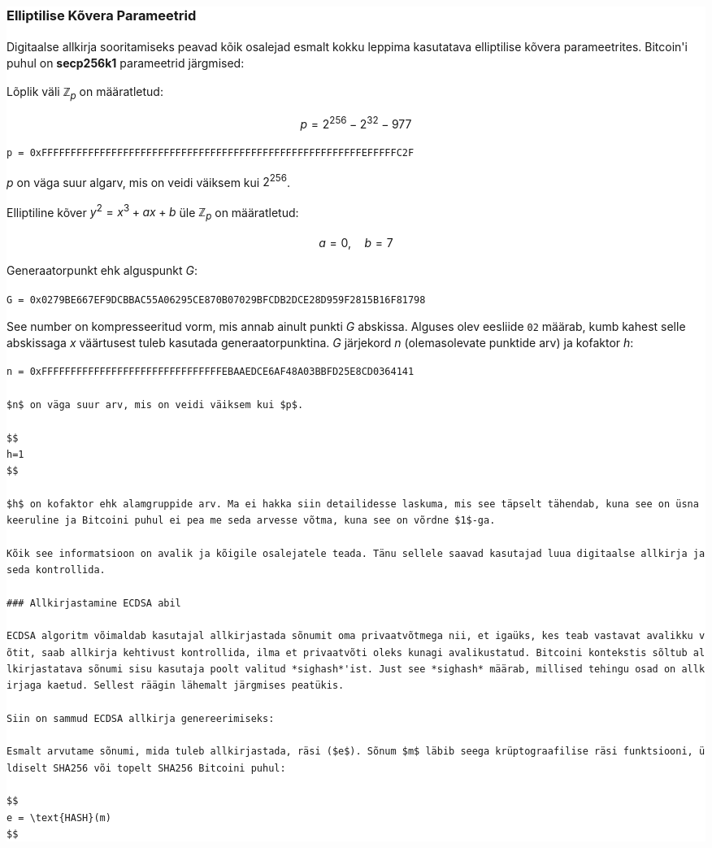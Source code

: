 ### Elliptilise Kõvera Parameetrid

Digitaalse allkirja sooritamiseks peavad kõik osalejad esmalt kokku leppima kasutatava elliptilise kõvera parameetrites. Bitcoin'i puhul on **secp256k1** parameetrid järgmised:

Lõplik väli $\mathbb{Z}_p$ on määratletud:

$$
p = 2^{256} - 2^{32} - 977
$$

```txt
p = 0xFFFFFFFFFFFFFFFFFFFFFFFFFFFFFFFFFFFFFFFFFFFFFFFFFFFFFFFEFFFFFC2F
```

$p$ on väga suur algarv, mis on veidi väiksem kui $2^{256}$.

Elliptiline kõver $y^2 = x^3 + ax + b$ üle $\mathbb{Z}_p$ on määratletud:

$$
a = 0, \quad b = 7
$$

Generaatorpunkt ehk alguspunkt $G$:

```txt
G = 0x0279BE667EF9DCBBAC55A06295CE870B07029BFCDB2DCE28D959F2815B16F81798
```
See number on kompresseeritud vorm, mis annab ainult punkti $G$ abskissa. Alguses olev eesliide `02` määrab, kumb kahest selle abskissaga $x$ väärtusest tuleb kasutada generaatorpunktina.
$G$ järjekord $n$ (olemasolevate punktide arv) ja kofaktor $h$:

```txt
n = 0xFFFFFFFFFFFFFFFFFFFFFFFFFFFFFFFEBAAEDCE6AF48A03BBFD25E8CD0364141

$n$ on väga suur arv, mis on veidi väiksem kui $p$.

$$
h=1
$$

$h$ on kofaktor ehk alamgruppide arv. Ma ei hakka siin detailidesse laskuma, mis see täpselt tähendab, kuna see on üsna keeruline ja Bitcoini puhul ei pea me seda arvesse võtma, kuna see on võrdne $1$-ga.

Kõik see informatsioon on avalik ja kõigile osalejatele teada. Tänu sellele saavad kasutajad luua digitaalse allkirja ja seda kontrollida.

### Allkirjastamine ECDSA abil

ECDSA algoritm võimaldab kasutajal allkirjastada sõnumit oma privaatvõtmega nii, et igaüks, kes teab vastavat avalikku võtit, saab allkirja kehtivust kontrollida, ilma et privaatvõti oleks kunagi avalikustatud. Bitcoini kontekstis sõltub allkirjastatava sõnumi sisu kasutaja poolt valitud *sighash*'ist. Just see *sighash* määrab, millised tehingu osad on allkirjaga kaetud. Sellest räägin lähemalt järgmises peatükis.

Siin on sammud ECDSA allkirja genereerimiseks:

Esmalt arvutame sõnumi, mida tuleb allkirjastada, räsi ($e$). Sõnum $m$ läbib seega krüptograafilise räsi funktsiooni, üldiselt SHA256 või topelt SHA256 Bitcoini puhul:

$$
e = \text{HASH}(m)
$$

```